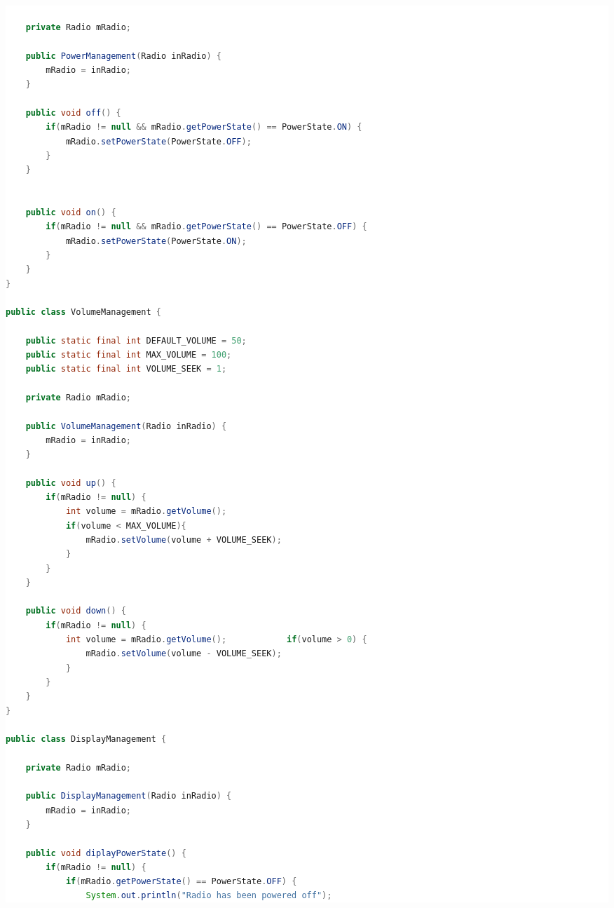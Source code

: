 ```java

    private Radio mRadio;

    public PowerManagement(Radio inRadio) {
        mRadio = inRadio;
    }

    public void off() {
        if(mRadio != null && mRadio.getPowerState() == PowerState.ON) {
            mRadio.setPowerState(PowerState.OFF);
        }
    }
 

    public void on() {
        if(mRadio != null && mRadio.getPowerState() == PowerState.OFF) {
            mRadio.setPowerState(PowerState.ON);
        }
    }
}

public class VolumeManagement {
 
    public static final int DEFAULT_VOLUME = 50;
    public static final int MAX_VOLUME = 100;
    public static final int VOLUME_SEEK = 1;

    private Radio mRadio;

    public VolumeManagement(Radio inRadio) {
        mRadio = inRadio;
    }
 
    public void up() {
        if(mRadio != null) {
            int volume = mRadio.getVolume();
            if(volume < MAX_VOLUME){ 
                mRadio.setVolume(volume + VOLUME_SEEK);
            }       
        }   
    }
    
    public void down() {
        if(mRadio != null) {
            int volume = mRadio.getVolume();            if(volume > 0) {
                mRadio.setVolume(volume - VOLUME_SEEK);
            }
        }
    }
}

public class DisplayManagement {

    private Radio mRadio;

    public DisplayManagement(Radio inRadio) {
        mRadio = inRadio;
    }

    public void diplayPowerState() {
        if(mRadio != null) {
            if(mRadio.getPowerState() == PowerState.OFF) {
                System.out.println("Radio has been powered off");
```